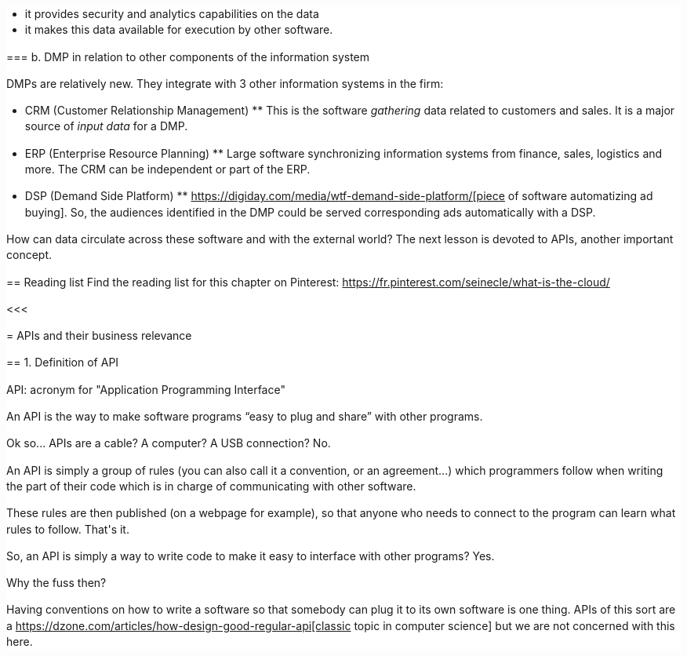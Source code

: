 
- it provides security and analytics capabilities on the data
- it makes this data available for execution by other software.


=== b. DMP in relation to other components of the information system


DMPs are relatively new. They integrate with 3 other information systems in the firm:


- CRM (Customer Relationship Management)
** This is the software *gathering* data related to customers and sales. It is a major source of *input data* for a DMP.


- ERP (Enterprise Resource Planning)
** Large software synchronizing information systems from finance, sales, logistics and more. The CRM can be independent or part of the ERP.


- DSP (Demand Side Platform)
** https://digiday.com/media/wtf-demand-side-platform/[piece of software automatizing ad buying]. So, the audiences identified in the DMP could be served corresponding ads automatically with a DSP.


How can data circulate across these software and with the external world? The next lesson is devoted to APIs, another important concept.

== Reading list
Find the reading list for this chapter on Pinterest:
https://fr.pinterest.com/seinecle/what-is-the-cloud/



<<<

= APIs and their business relevance

== 1. Definition of API

API: acronym for "Application Programming Interface"

An API is the way to make software programs “easy to plug and share” with other programs.

Ok so... APIs are a cable? A computer? A USB connection? No.

An API is simply a group of rules (you can also call it a convention, or an agreement...) which programmers follow when writing the part of their code which is in charge of communicating with other software.

These rules are then published (on a webpage for example), so that anyone who needs to connect to the program can learn what rules to follow.
That's it.

So, an API is simply a way to write code to make it easy to interface with other programs?
Yes.

Why the fuss then?

Having conventions on how to write a software so that somebody can plug it to its own software is one thing.
APIs of this sort are a https://dzone.com/articles/how-design-good-regular-api[classic topic in computer science] but we are not concerned with this here.
